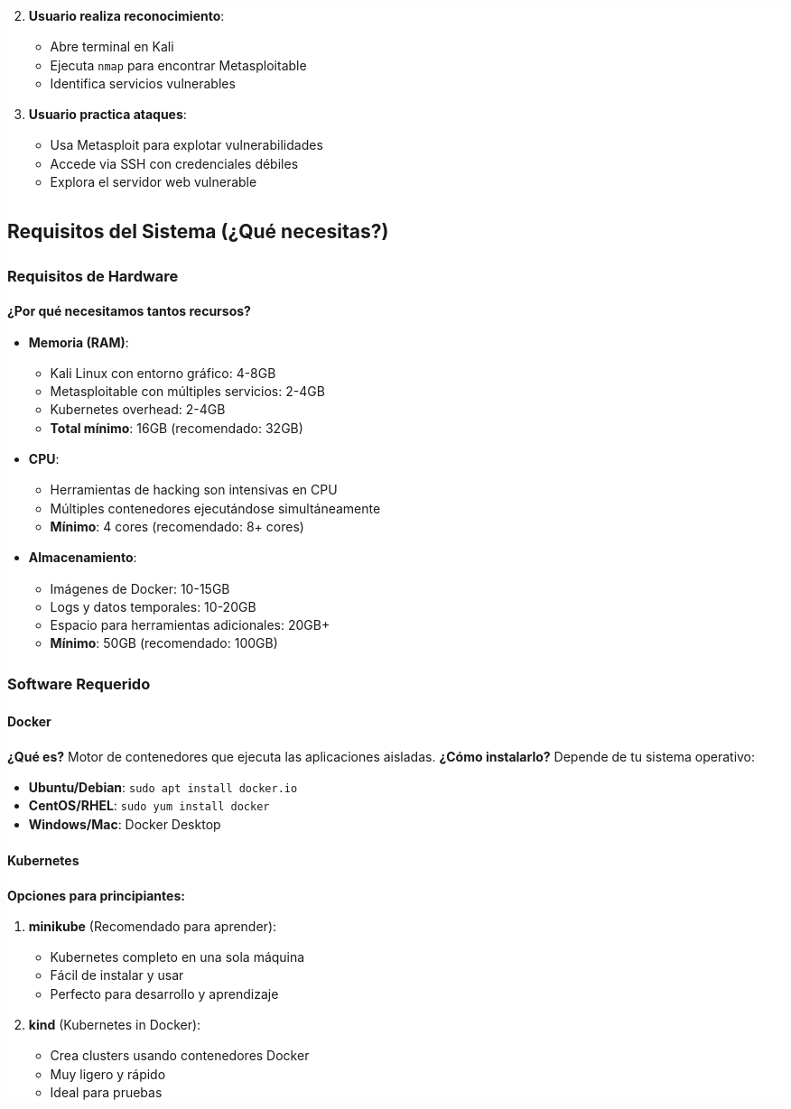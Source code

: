 2. **Usuario realiza reconocimiento**:
   - Abre terminal en Kali
   - Ejecuta `nmap` para encontrar Metasploitable
   - Identifica servicios vulnerables

3. **Usuario practica ataques**:
   - Usa Metasploit para explotar vulnerabilidades
   - Accede via SSH con credenciales débiles
   - Explora el servidor web vulnerable

## Requisitos del Sistema (¿Qué necesitas?)

### Requisitos de Hardware

**¿Por qué necesitamos tantos recursos?**

- **Memoria (RAM)**: 
  - Kali Linux con entorno gráfico: 4-8GB
  - Metasploitable con múltiples servicios: 2-4GB
  - Kubernetes overhead: 2-4GB
  - **Total mínimo**: 16GB (recomendado: 32GB)

- **CPU**:
  - Herramientas de hacking son intensivas en CPU
  - Múltiples contenedores ejecutándose simultáneamente
  - **Mínimo**: 4 cores (recomendado: 8+ cores)

- **Almacenamiento**:
  - Imágenes de Docker: 10-15GB
  - Logs y datos temporales: 10-20GB
  - Espacio para herramientas adicionales: 20GB+
  - **Mínimo**: 50GB (recomendado: 100GB)

### Software Requerido

#### Docker
**¿Qué es?** Motor de contenedores que ejecuta las aplicaciones aisladas.
**¿Cómo instalarlo?** Depende de tu sistema operativo:
- **Ubuntu/Debian**: `sudo apt install docker.io`
- **CentOS/RHEL**: `sudo yum install docker`
- **Windows/Mac**: Docker Desktop

#### Kubernetes
**Opciones para principiantes:**

1. **minikube** (Recomendado para aprender):
   - Kubernetes completo en una sola máquina
   - Fácil de instalar y usar
   - Perfecto para desarrollo y aprendizaje

2. **kind** (Kubernetes in Docker):
   - Crea clusters usando contenedores Docker
   - Muy ligero y rápido
   - Ideal para pruebas
